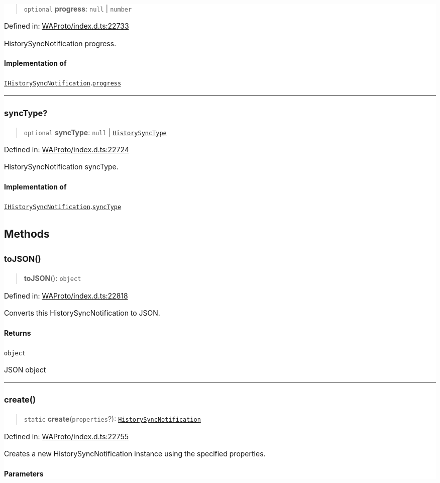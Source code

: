 > `optional` **progress**: `null` \| `number`

Defined in: [WAProto/index.d.ts:22733](https://github.com/WhiskeySockets/Baileys/blob/2fdabb7f387029b680a2c5e056c7022c25b0f110/WAProto/index.d.ts#L22733)

HistorySyncNotification progress.

#### Implementation of

[`IHistorySyncNotification`](../interfaces/IHistorySyncNotification.md).[`progress`](../interfaces/IHistorySyncNotification.md#progress)

***

### syncType?

> `optional` **syncType**: `null` \| [`HistorySyncType`](../namespaces/HistorySyncNotification/enumerations/HistorySyncType.md)

Defined in: [WAProto/index.d.ts:22724](https://github.com/WhiskeySockets/Baileys/blob/2fdabb7f387029b680a2c5e056c7022c25b0f110/WAProto/index.d.ts#L22724)

HistorySyncNotification syncType.

#### Implementation of

[`IHistorySyncNotification`](../interfaces/IHistorySyncNotification.md).[`syncType`](../interfaces/IHistorySyncNotification.md#synctype)

## Methods

### toJSON()

> **toJSON**(): `object`

Defined in: [WAProto/index.d.ts:22818](https://github.com/WhiskeySockets/Baileys/blob/2fdabb7f387029b680a2c5e056c7022c25b0f110/WAProto/index.d.ts#L22818)

Converts this HistorySyncNotification to JSON.

#### Returns

`object`

JSON object

***

### create()

> `static` **create**(`properties`?): [`HistorySyncNotification`](HistorySyncNotification.md)

Defined in: [WAProto/index.d.ts:22755](https://github.com/WhiskeySockets/Baileys/blob/2fdabb7f387029b680a2c5e056c7022c25b0f110/WAProto/index.d.ts#L22755)

Creates a new HistorySyncNotification instance using the specified properties.

#### Parameters
